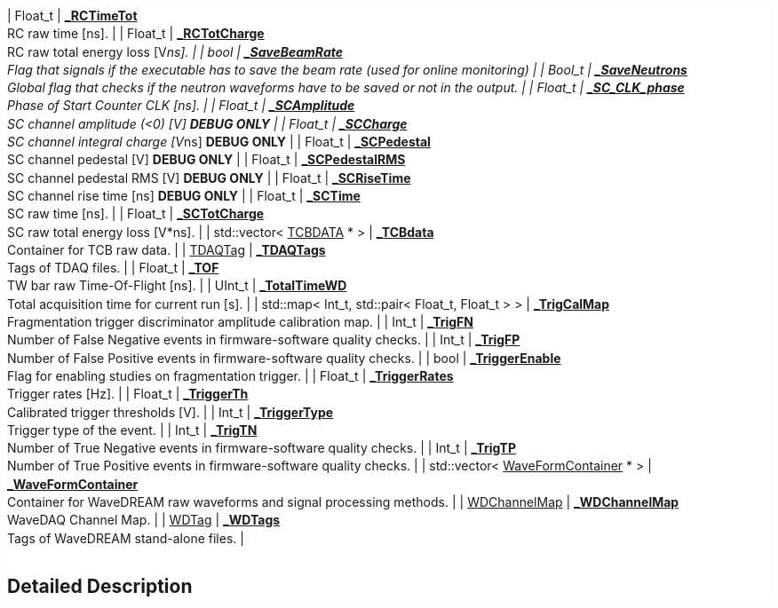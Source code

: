 | Float_t | **[_RCTimeTot](/Classes/classWaveDaqReconstruction.md#variable--rctimetot)** <br>RC raw time [ns].  |
| Float_t | **[_RCTotCharge](/Classes/classWaveDaqReconstruction.md#variable--rctotcharge)** <br>RC raw total energy loss [V*ns].  |
| bool | **[_SaveBeamRate](/Classes/classWaveDaqReconstruction.md#variable--savebeamrate)** <br>Flag that signals if the executable has to save the beam rate (used for online monitoring)  |
| Bool_t | **[_SaveNeutrons](/Classes/classWaveDaqReconstruction.md#variable--saveneutrons)** <br>Global flag that checks if the neutron waveforms have to be saved or not in the output.  |
| Float_t | **[_SC_CLK_phase](/Classes/classWaveDaqReconstruction.md#variable--sc-clk-phase)** <br>Phase of Start Counter CLK [ns].  |
| Float_t | **[_SCAmplitude](/Classes/classWaveDaqReconstruction.md#variable--scamplitude)** <br>SC channel amplitude (<0) [V] **DEBUG ONLY** |
| Float_t | **[_SCCharge](/Classes/classWaveDaqReconstruction.md#variable--sccharge)** <br>SC channel integral charge [V*ns] **DEBUG ONLY** |
| Float_t | **[_SCPedestal](/Classes/classWaveDaqReconstruction.md#variable--scpedestal)** <br>SC channel pedestal [V] **DEBUG ONLY** |
| Float_t | **[_SCPedestalRMS](/Classes/classWaveDaqReconstruction.md#variable--scpedestalrms)** <br>SC channel pedestal RMS [V] **DEBUG ONLY** |
| Float_t | **[_SCRiseTime](/Classes/classWaveDaqReconstruction.md#variable--scrisetime)** <br>SC channel rise time [ns] **DEBUG ONLY** |
| Float_t | **[_SCTime](/Classes/classWaveDaqReconstruction.md#variable--sctime)** <br>SC raw time [ns].  |
| Float_t | **[_SCTotCharge](/Classes/classWaveDaqReconstruction.md#variable--sctotcharge)** <br>SC raw total energy loss [V*ns].  |
| std::vector< [TCBDATA](/Classes/classTCBDATA.md) * > | **[_TCBdata](/Classes/classWaveDaqReconstruction.md#variable--tcbdata)** <br>Container for TCB raw data.  |
| [TDAQTag](/Classes/classTDAQTag.md) | **[_TDAQTags](/Classes/classWaveDaqReconstruction.md#variable--tdaqtags)** <br>Tags of TDAQ files.  |
| Float_t | **[_TOF](/Classes/classWaveDaqReconstruction.md#variable--tof)** <br>TW bar raw Time-Of-Flight [ns].  |
| UInt_t | **[_TotalTimeWD](/Classes/classWaveDaqReconstruction.md#variable--totaltimewd)** <br>Total acquisition time for current run [s].  |
| std::map< Int_t, std::pair< Float_t, Float_t > > | **[_TrigCalMap](/Classes/classWaveDaqReconstruction.md#variable--trigcalmap)** <br>Fragmentation trigger discriminator amplitude calibration map.  |
| Int_t | **[_TrigFN](/Classes/classWaveDaqReconstruction.md#variable--trigfn)** <br>Number of False Negative events in firmware-software quality checks.  |
| Int_t | **[_TrigFP](/Classes/classWaveDaqReconstruction.md#variable--trigfp)** <br>Number of False Positive events in firmware-software quality checks.  |
| bool | **[_TriggerEnable](/Classes/classWaveDaqReconstruction.md#variable--triggerenable)** <br>Flag for enabling studies on fragmentation trigger.  |
| Float_t | **[_TriggerRates](/Classes/classWaveDaqReconstruction.md#variable--triggerrates)** <br>Trigger rates [Hz].  |
| Float_t | **[_TriggerTh](/Classes/classWaveDaqReconstruction.md#variable--triggerth)** <br>Calibrated trigger thresholds [V].  |
| Int_t | **[_TriggerType](/Classes/classWaveDaqReconstruction.md#variable--triggertype)** <br>Trigger type of the event.  |
| Int_t | **[_TrigTN](/Classes/classWaveDaqReconstruction.md#variable--trigtn)** <br>Number of True Negative events in firmware-software quality checks.  |
| Int_t | **[_TrigTP](/Classes/classWaveDaqReconstruction.md#variable--trigtp)** <br>Number of True Positive events in firmware-software quality checks.  |
| std::vector< [WaveFormContainer](/Classes/classWaveFormContainer.md) * > | **[_WaveFormContainer](/Classes/classWaveDaqReconstruction.md#variable--waveformcontainer)** <br>Container for WaveDREAM raw waveforms and signal processing methods.  |
| [WDChannelMap](/Classes/classWDChannelMap.md) | **[_WDChannelMap](/Classes/classWaveDaqReconstruction.md#variable--wdchannelmap)** <br>WaveDAQ Channel Map.  |
| [WDTag](/Classes/classWDTag.md) | **[_WDTags](/Classes/classWaveDaqReconstruction.md#variable--wdtags)** <br>Tags of WaveDREAM stand-alone files.  |

## Detailed Description
